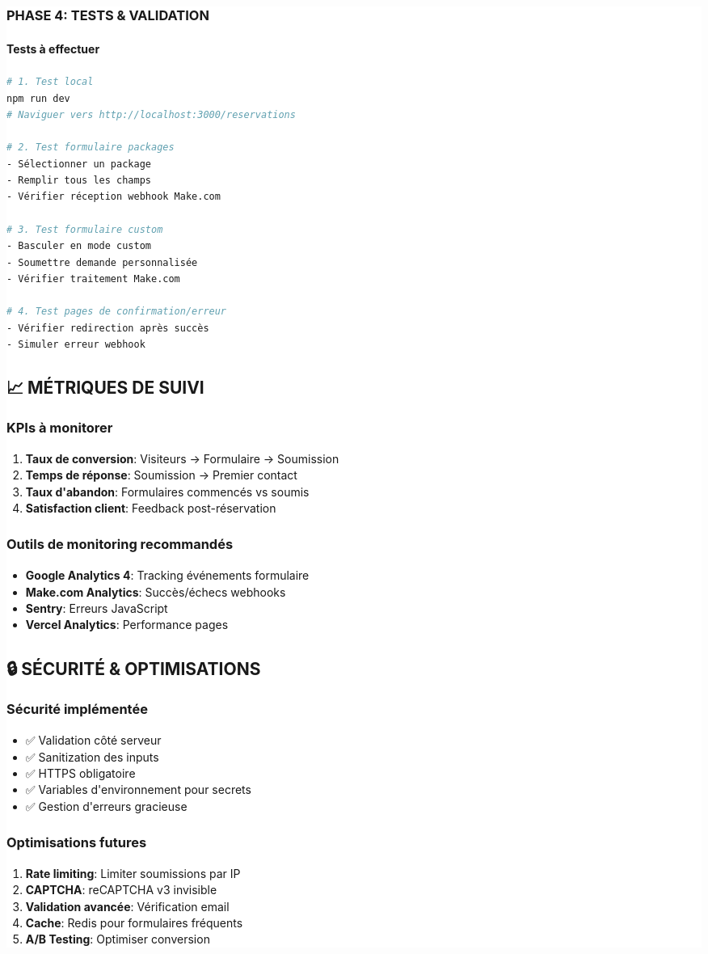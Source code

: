 ### PHASE 4: TESTS & VALIDATION

#### Tests à effectuer
```bash
# 1. Test local
npm run dev
# Naviguer vers http://localhost:3000/reservations

# 2. Test formulaire packages
- Sélectionner un package
- Remplir tous les champs
- Vérifier réception webhook Make.com

# 3. Test formulaire custom
- Basculer en mode custom
- Soumettre demande personnalisée
- Vérifier traitement Make.com

# 4. Test pages de confirmation/erreur
- Vérifier redirection après succès
- Simuler erreur webhook
```

## 📈 MÉTRIQUES DE SUIVI

### KPIs à monitorer
1. **Taux de conversion**: Visiteurs → Formulaire → Soumission
2. **Temps de réponse**: Soumission → Premier contact
3. **Taux d'abandon**: Formulaires commencés vs soumis
4. **Satisfaction client**: Feedback post-réservation

### Outils de monitoring recommandés
- **Google Analytics 4**: Tracking événements formulaire
- **Make.com Analytics**: Succès/échecs webhooks
- **Sentry**: Erreurs JavaScript
- **Vercel Analytics**: Performance pages

## 🔒 SÉCURITÉ & OPTIMISATIONS

### Sécurité implémentée
- ✅ Validation côté serveur
- ✅ Sanitization des inputs
- ✅ HTTPS obligatoire
- ✅ Variables d'environnement pour secrets
- ✅ Gestion d'erreurs gracieuse

### Optimisations futures
1. **Rate limiting**: Limiter soumissions par IP
2. **CAPTCHA**: reCAPTCHA v3 invisible
3. **Validation avancée**: Vérification email
4. **Cache**: Redis pour formulaires fréquents
5. **A/B Testing**: Optimiser conversion
